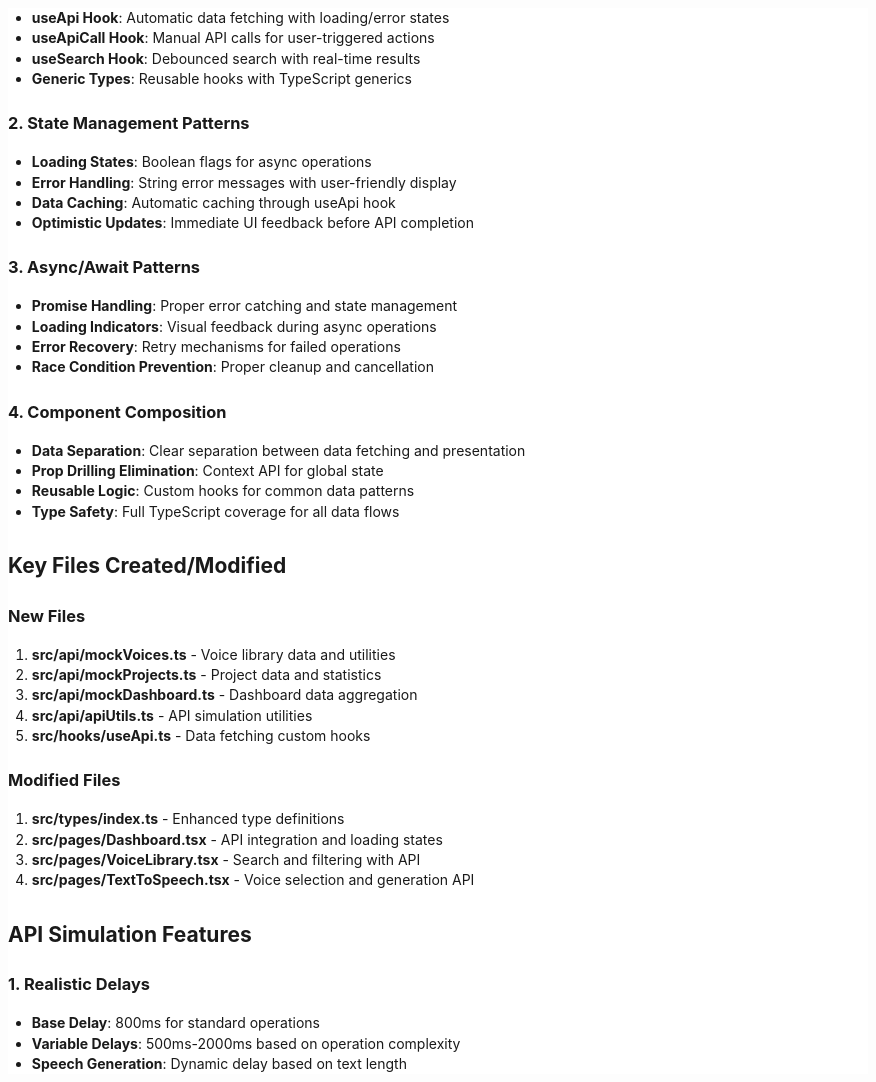 - **useApi Hook**: Automatic data fetching with loading/error states
- **useApiCall Hook**: Manual API calls for user-triggered actions
- **useSearch Hook**: Debounced search with real-time results
- **Generic Types**: Reusable hooks with TypeScript generics

### 2. State Management Patterns

- **Loading States**: Boolean flags for async operations
- **Error Handling**: String error messages with user-friendly display
- **Data Caching**: Automatic caching through useApi hook
- **Optimistic Updates**: Immediate UI feedback before API completion

### 3. Async/Await Patterns

- **Promise Handling**: Proper error catching and state management
- **Loading Indicators**: Visual feedback during async operations
- **Error Recovery**: Retry mechanisms for failed operations
- **Race Condition Prevention**: Proper cleanup and cancellation

### 4. Component Composition

- **Data Separation**: Clear separation between data fetching and presentation
- **Prop Drilling Elimination**: Context API for global state
- **Reusable Logic**: Custom hooks for common data patterns
- **Type Safety**: Full TypeScript coverage for all data flows

## Key Files Created/Modified

### New Files

1. **src/api/mockVoices.ts** - Voice library data and utilities
2. **src/api/mockProjects.ts** - Project data and statistics
3. **src/api/mockDashboard.ts** - Dashboard data aggregation
4. **src/api/apiUtils.ts** - API simulation utilities
5. **src/hooks/useApi.ts** - Data fetching custom hooks

### Modified Files

1. **src/types/index.ts** - Enhanced type definitions
2. **src/pages/Dashboard.tsx** - API integration and loading states
3. **src/pages/VoiceLibrary.tsx** - Search and filtering with API
4. **src/pages/TextToSpeech.tsx** - Voice selection and generation API

## API Simulation Features

### 1. Realistic Delays

- **Base Delay**: 800ms for standard operations
- **Variable Delays**: 500ms-2000ms based on operation complexity
- **Speech Generation**: Dynamic delay based on text length
